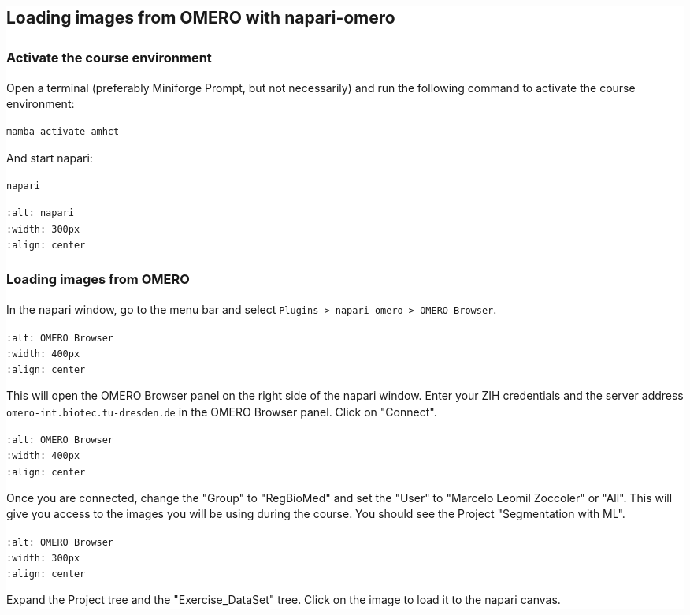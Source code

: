 ## Loading images from OMERO with napari-omero

### Activate the course environment

Open a terminal (preferably Miniforge Prompt, but not necessarily) and run the following command to activate the course environment:

```bash
mamba activate amhct
```

And start napari:

```bash
napari
```

```{image} ./apoc_omero_4.png
:alt: napari
:width: 300px
:align: center
```

### Loading images from OMERO

In the napari window, go to the menu bar and select `Plugins > napari-omero > OMERO Browser`.

```{image} ./apoc_omero_5.png
:alt: OMERO Browser
:width: 400px
:align: center
```

This will open the OMERO Browser panel on the right side of the napari window. Enter your ZIH credentials and the server address `omero-int.biotec.tu-dresden.de` in the OMERO Browser panel. Click on "Connect".

```{image} ./apoc_omero_6.png
:alt: OMERO Browser
:width: 400px
:align: center
```

Once you are connected, change the "Group" to "RegBioMed" and set the "User" to "Marcelo Leomil Zoccoler" or "All". This will give you access to the images you will be using during the course. You should see the Project "Segmentation with ML".

```{image} ./apoc_omero_7.png	
:alt: OMERO Browser
:width: 300px
:align: center
```

Expand the Project tree and the "Exercise_DataSet" tree. Click on the image to load it to the napari canvas.
